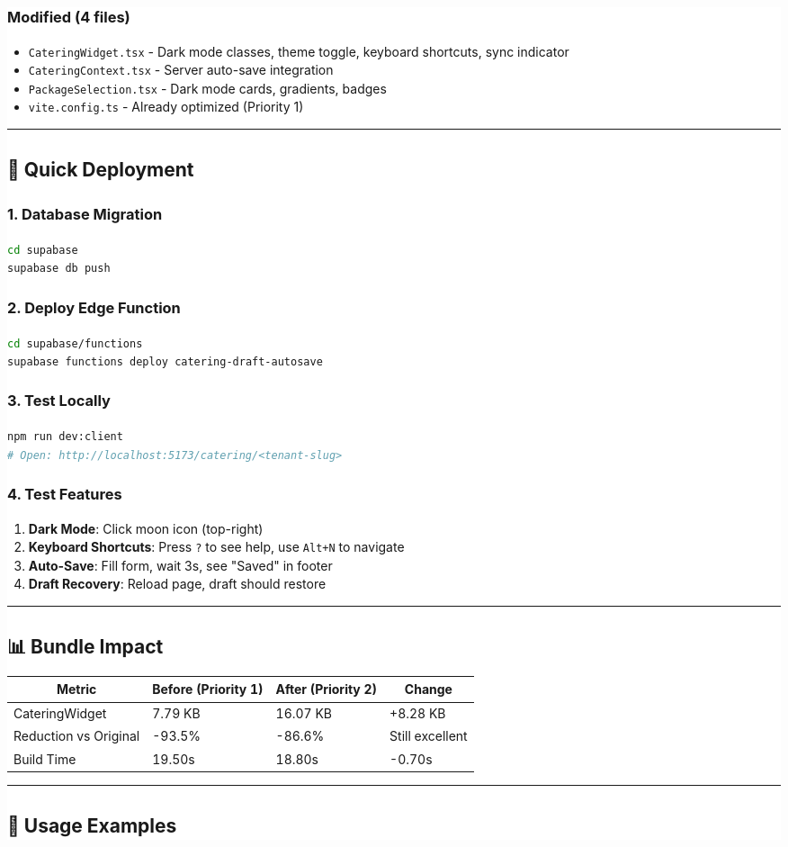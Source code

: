 ### Modified (4 files)
- `CateringWidget.tsx` - Dark mode classes, theme toggle, keyboard shortcuts, sync indicator
- `CateringContext.tsx` - Server auto-save integration
- `PackageSelection.tsx` - Dark mode cards, gradients, badges
- `vite.config.ts` - Already optimized (Priority 1)

---

## 🚀 Quick Deployment

### 1. Database Migration
```bash
cd supabase
supabase db push
```

### 2. Deploy Edge Function
```bash
cd supabase/functions
supabase functions deploy catering-draft-autosave
```

### 3. Test Locally
```bash
npm run dev:client
# Open: http://localhost:5173/catering/<tenant-slug>
```

### 4. Test Features
1. **Dark Mode**: Click moon icon (top-right)
2. **Keyboard Shortcuts**: Press `?` to see help, use `Alt+N` to navigate
3. **Auto-Save**: Fill form, wait 3s, see "Saved" in footer
4. **Draft Recovery**: Reload page, draft should restore

---

## 📊 Bundle Impact

| Metric | Before (Priority 1) | After (Priority 2) | Change |
|--------|---------------------|-------------------|--------|
| CateringWidget | 7.79 KB | 16.07 KB | +8.28 KB |
| Reduction vs Original | -93.5% | -86.6% | Still excellent |
| Build Time | 19.50s | 18.80s | -0.70s |

---

## 🎨 Usage Examples

